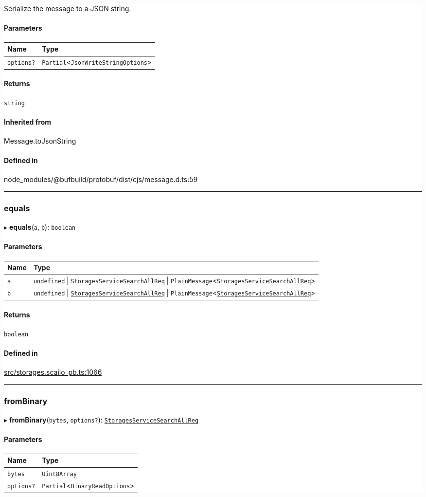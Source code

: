Serialize the message to a JSON string.

#### Parameters

| Name | Type |
| :------ | :------ |
| `options?` | `Partial`\<`JsonWriteStringOptions`\> |

#### Returns

`string`

#### Inherited from

Message.toJsonString

#### Defined in

node_modules/@bufbuild/protobuf/dist/cjs/message.d.ts:59

___

### equals

▸ **equals**(`a`, `b`): `boolean`

#### Parameters

| Name | Type |
| :------ | :------ |
| `a` | `undefined` \| [`StoragesServiceSearchAllReq`](StoragesServiceSearchAllReq.md) \| `PlainMessage`\<[`StoragesServiceSearchAllReq`](StoragesServiceSearchAllReq.md)\> |
| `b` | `undefined` \| [`StoragesServiceSearchAllReq`](StoragesServiceSearchAllReq.md) \| `PlainMessage`\<[`StoragesServiceSearchAllReq`](StoragesServiceSearchAllReq.md)\> |

#### Returns

`boolean`

#### Defined in

[src/storages.scailo_pb.ts:1066](https://github.com/scailo/ts-sdk/blob/c10a36b57201dfa5903d4b53efa1e62aa6208936/src/storages.scailo_pb.ts#L1066)

___

### fromBinary

▸ **fromBinary**(`bytes`, `options?`): [`StoragesServiceSearchAllReq`](StoragesServiceSearchAllReq.md)

#### Parameters

| Name | Type |
| :------ | :------ |
| `bytes` | `Uint8Array` |
| `options?` | `Partial`\<`BinaryReadOptions`\> |

